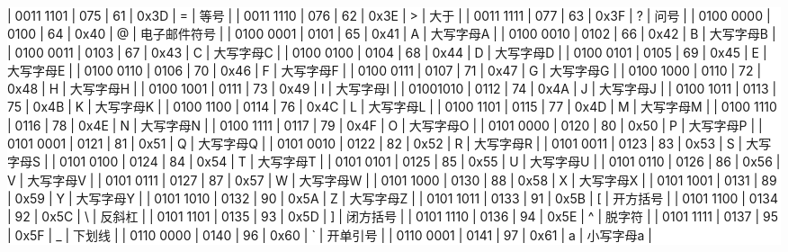 | 0011 1101   | 075         | 61          | 0x3D          | =                           | 等号         |
| 0011 1110   | 076         | 62          | 0x3E          | >                           | 大于         |
| 0011 1111   | 077         | 63          | 0x3F          | ?                           | 问号         |
| 0100 0000   | 0100        | 64          | 0x40          | @                           | 电子邮件符号 |
| 0100 0001   | 0101        | 65          | 0x41          | A                           | 大写字母A    |
| 0100 0010   | 0102        | 66          | 0x42          | B                           | 大写字母B    |
| 0100 0011   | 0103        | 67          | 0x43          | C                           | 大写字母C    |
| 0100 0100   | 0104        | 68          | 0x44          | D                           | 大写字母D    |
| 0100 0101   | 0105        | 69          | 0x45          | E                           | 大写字母E    |
| 0100 0110   | 0106        | 70          | 0x46          | F                           | 大写字母F    |
| 0100 0111   | 0107        | 71          | 0x47          | G                           | 大写字母G    |
| 0100 1000   | 0110        | 72          | 0x48          | H                           | 大写字母H    |
| 0100 1001   | 0111        | 73          | 0x49          | I                           | 大写字母I    |
| 01001010    | 0112        | 74          | 0x4A          | J                           | 大写字母J    |
| 0100 1011   | 0113        | 75          | 0x4B          | K                           | 大写字母K    |
| 0100 1100   | 0114        | 76          | 0x4C          | L                           | 大写字母L    |
| 0100 1101   | 0115        | 77          | 0x4D          | M                           | 大写字母M    |
| 0100 1110   | 0116        | 78          | 0x4E          | N                           | 大写字母N    |
| 0100 1111   | 0117        | 79          | 0x4F          | O                           | 大写字母O    |
| 0101 0000   | 0120        | 80          | 0x50          | P                           | 大写字母P    |
| 0101 0001   | 0121        | 81          | 0x51          | Q                           | 大写字母Q    |
| 0101 0010   | 0122        | 82          | 0x52          | R                           | 大写字母R    |
| 0101 0011   | 0123        | 83          | 0x53          | S                           | 大写字母S    |
| 0101 0100   | 0124        | 84          | 0x54          | T                           | 大写字母T    |
| 0101 0101   | 0125        | 85          | 0x55          | U                           | 大写字母U    |
| 0101 0110   | 0126        | 86          | 0x56          | V                           | 大写字母V    |
| 0101 0111   | 0127        | 87          | 0x57          | W                           | 大写字母W    |
| 0101 1000   | 0130        | 88          | 0x58          | X                           | 大写字母X    |
| 0101 1001   | 0131        | 89          | 0x59          | Y                           | 大写字母Y    |
| 0101 1010   | 0132        | 90          | 0x5A          | Z                           | 大写字母Z    |
| 0101 1011   | 0133        | 91          | 0x5B          | [                           | 开方括号     |
| 0101 1100   | 0134        | 92          | 0x5C          | \                           | 反斜杠       |
| 0101 1101   | 0135        | 93          | 0x5D          | ]                           | 闭方括号     |
| 0101 1110   | 0136        | 94          | 0x5E          | ^                           | 脱字符       |
| 0101 1111   | 0137        | 95          | 0x5F          | _                           | 下划线       |
| 0110 0000   | 0140        | 96          | 0x60          | `                           | 开单引号     |
| 0110 0001   | 0141        | 97          | 0x61          | a                           | 小写字母a    |